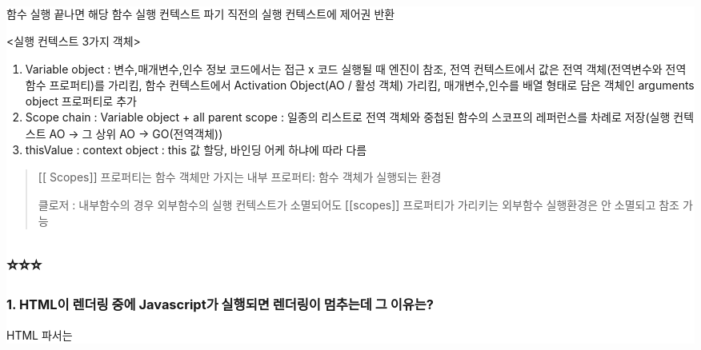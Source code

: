 함수 실행 끝나면 해당 함수 실행 컨텍스트 파기 직전의 실행 컨텍스트에 제어권 반환



<실행 컨텍스트 3가지 객체>

1. Variable object : 변수,매개변수,인수 정보 코드에서는 접근 x 코드 실행될 때 엔진이 참조, 전역 컨텍스트에서 값은 전역 객체(전역변수와 전역함수 프로퍼티)를 가리킴, 함수 컨텍스트에서 Activation Object(AO / 활성 객체) 가리킴, 매개변수,인수를 배열 형태로 담은 객체인 arguments object 프로퍼티로 추가
2. Scope chain : Variable object + all parent scope : 일종의 리스트로 전역 객체와 중첩된 함수의 스코프의 레퍼런스를 차례로 저장(실행 컨텍스트 AO -> 그 상위 AO -> GO(전역객체))
3. thisValue : context object : this 값 할당, 바인딩 어케 하냐에 따라 다름

> [[ Scopes]] 프로퍼티는 함수 객체만 가지는 내부 프로퍼티: 함수 객체가 실행되는 환경 
>
> 클로저 : 내부함수의 경우 외부함수의 실행 컨텍스트가 소멸되어도 [[scopes]] 프로퍼티가 가리키는 외부함수 실행환경은 안 소멸되고 참조 가능

## :star::star::star:

### 1. HTML이 렌더링 중에 Javascript가 실행되면 렌더링이 멈추는데 그 이유는?

HTML 파서는 <script> 태그를 만나면 스크립트 해설,실행될 때까지 html 파싱을 중단한다.

### 2. 현재 Javascript 프레임워크를 사용하는 것과 그 선택을 한 이유

Vue - .vue 파일 하나에서 html,csss,js를 작성할 수 있다. vue-router가 쓰기 간편하다. 쉽다

상태 변경시 setState같은 것을 안쓰고 바로 바꾸면 된다.

#### 2-1. 프로젝트를 진행할 때 어떤 Javascript 프레임워크를 선택할 것인가? 그 이유는?

뷰에 익숙하기때문에 뷰 사용 - 그러나 리액트 배울 시간이 충분하고 프젝 규모가 크다면 테스트,유지보수하기 쉬운 리액트를 사용할 듯

#### 2-2. 최근 사용되는 Javascript 프레임워크에 대해 차이점과 장단점? 언제 어떻게 사용?

리액트는 큰 규모 프로젝트: 테스팅 도구와 렌더링 시스템 결합 가능해 테스트 수월하고 유지보수 쉬움

뷰: 빠르고 가벼운 프젝 - 렌더링 시스템이 리액트보다 빠름 용량도 리액트보다 쩍음

### 3. SPA와 서버사이드 렌더링의 차이점?

SSR: 요청 시마다 새로고침 일어남. 서버에서 새로운 페이지 받아옴 -> 서버에 부담 큼, 첫 로딩 매우 짧음



CSR,SPA : 최초 한번 페이지 전체 로딩 후 이후부터는 데이터 변경하여 사용 가능, 서버는 JSON파일만 보내주고 html을 그리는 역할은 클라이언트 측 자바스크립트가 수행, 초기 view로딩속도는 오래 걸림 그러나 사용자의 행동에 따라 필요한 부분만 다시 읽어들이기 때문에 빠른 인터랙션 가능



SEO 문제: 검색엔진 최적화 문제 -> CSR은 HTML생성을 js가함. 웹 크롤러 봇들은 JS파일 실행 못시킴 HTML만 수집 따라서 CSR페이지를 빈 페이지로 인식

![image-20210327190613393](프론트 면접준비.assets/image-20210327190613393.png)



### 4. require와 import의 차이점

둘다 모듈을 가져올 때 쓰는 것
